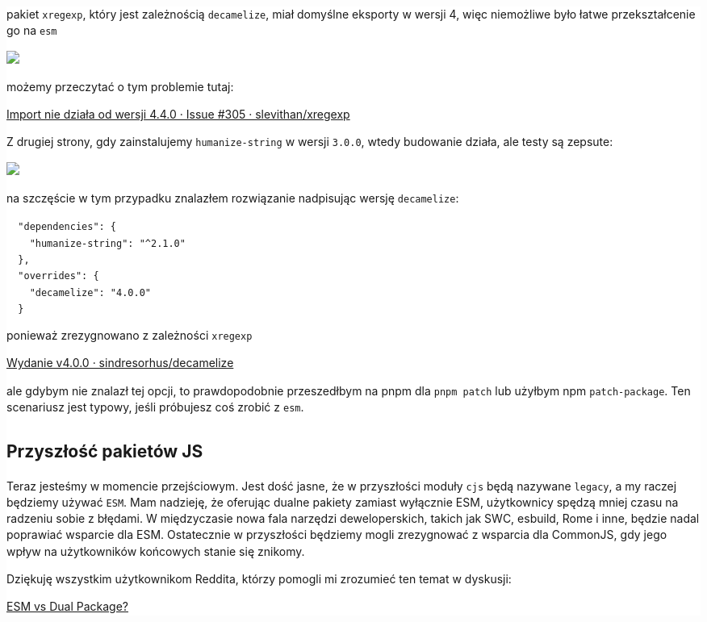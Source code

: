 pakiet `xregexp`, który jest zależnością `decamelize`, miał domyślne eksporty w wersji 4, więc niemożliwe było łatwe przekształcenie go na `esm`

![](http://localhost:8484/908ea621-1aa8-4a48-a892-f58288b5151f.avif)

możemy przeczytać o tym problemie tutaj:

[Import nie działa od wersji 4.4.0 · Issue #305 · slevithan/xregexp](https://github.com/slevithan/xregexp/issues/305)

Z drugiej strony, gdy zainstalujemy `humanize-string` w wersji `3.0.0`, wtedy budowanie działa, ale testy są zepsute:

![](http://localhost:8484/56ccdabe-48d6-4ae1-8b78-a7831f34ea96.avif)

na szczęście w tym przypadku znalazłem rozwiązanie nadpisując wersję `decamelize`:

```
  "dependencies": {
    "humanize-string": "^2.1.0"
  },
  "overrides": {
    "decamelize": "4.0.0"
  }
```

ponieważ zrezygnowano z zależności `xregexp`

[Wydanie v4.0.0 · sindresorhus/decamelize](https://github.com/sindresorhus/decamelize/releases/tag/v4.0.0)

ale gdybym nie znalazł tej opcji, to prawdopodobnie przeszedłbym na pnpm dla `pnpm patch` lub użyłbym npm `patch-package`. Ten scenariusz jest typowy, jeśli próbujesz coś zrobić z `esm`.

## Przyszłość pakietów JS

Teraz jesteśmy w momencie przejściowym. Jest dość jasne, że w przyszłości moduły `cjs` będą nazywane `legacy`, a my raczej będziemy używać `ESM`. Mam nadzieję, że oferując dualne pakiety zamiast wyłącznie ESM, użytkownicy spędzą mniej czasu na radzeniu sobie z błędami. W międzyczasie nowa fala narzędzi deweloperskich, takich jak SWC, esbuild, Rome i inne, będzie nadal poprawiać wsparcie dla ESM. Ostatecznie w przyszłości będziemy mogli zrezygnować z wsparcia dla CommonJS, gdy jego wpływ na użytkowników końcowych stanie się znikomy.

Dziękuję wszystkim użytkownikom Reddita, którzy pomogli mi zrozumieć ten temat w dyskusji:

[ESM vs Dual Package?](https://www.reddit.com/r/node/comments/121a1wa/esm_vs_dual_package/)
